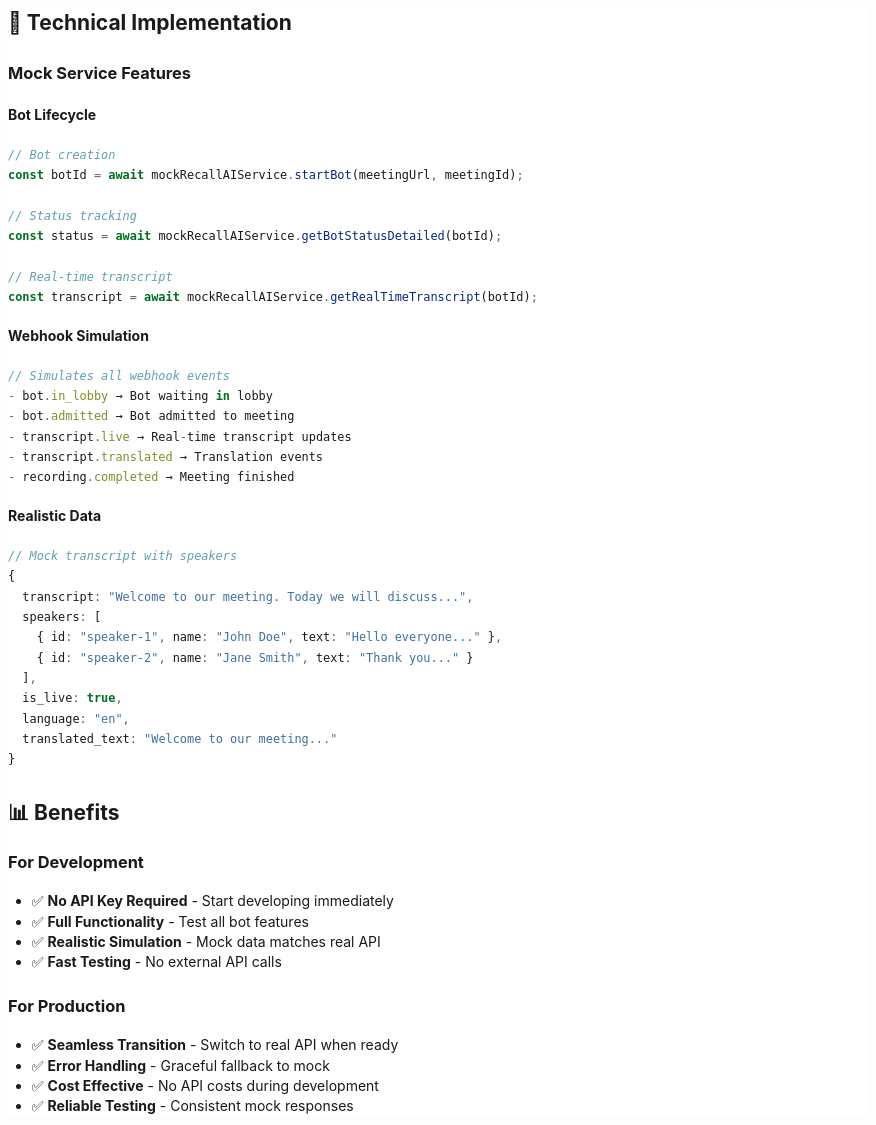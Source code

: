 ## 🔧 Technical Implementation

### Mock Service Features

#### Bot Lifecycle
```typescript
// Bot creation
const botId = await mockRecallAIService.startBot(meetingUrl, meetingId);

// Status tracking
const status = await mockRecallAIService.getBotStatusDetailed(botId);

// Real-time transcript
const transcript = await mockRecallAIService.getRealTimeTranscript(botId);
```

#### Webhook Simulation
```typescript
// Simulates all webhook events
- bot.in_lobby → Bot waiting in lobby
- bot.admitted → Bot admitted to meeting  
- transcript.live → Real-time transcript updates
- transcript.translated → Translation events
- recording.completed → Meeting finished
```

#### Realistic Data
```typescript
// Mock transcript with speakers
{
  transcript: "Welcome to our meeting. Today we will discuss...",
  speakers: [
    { id: "speaker-1", name: "John Doe", text: "Hello everyone..." },
    { id: "speaker-2", name: "Jane Smith", text: "Thank you..." }
  ],
  is_live: true,
  language: "en",
  translated_text: "Welcome to our meeting..."
}
```

## 📊 Benefits

### For Development
- ✅ **No API Key Required** - Start developing immediately
- ✅ **Full Functionality** - Test all bot features
- ✅ **Realistic Simulation** - Mock data matches real API
- ✅ **Fast Testing** - No external API calls

### For Production
- ✅ **Seamless Transition** - Switch to real API when ready
- ✅ **Error Handling** - Graceful fallback to mock
- ✅ **Cost Effective** - No API costs during development
- ✅ **Reliable Testing** - Consistent mock responses
